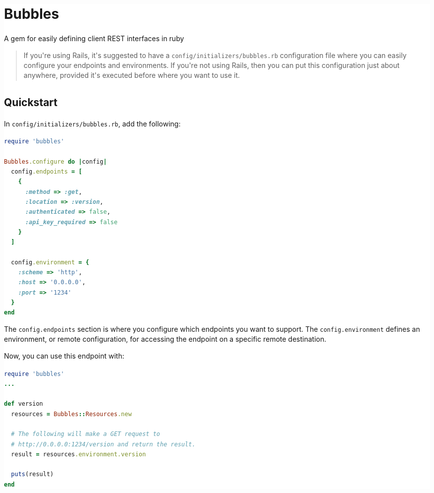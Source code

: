 # Bubbles

A gem for easily defining client REST interfaces in ruby

> If you're using Rails, it's suggested to have a `config/initializers/bubbles.rb` configuration file where you can easily configure your endpoints and environments. If you're not using Rails, then you can put this configuration just about anywhere, provided it's executed before where you want to use it.

## Quickstart
In `config/initializers/bubbles.rb`, add the following:
```ruby
require 'bubbles'

Bubbles.configure do |config|
  config.endpoints = [
    {
      :method => :get,
      :location => :version,
      :authenticated => false,
      :api_key_required => false
    }
  ]

  config.environment = {
    :scheme => 'http',
    :host => '0.0.0.0',
    :port => '1234'
  }
end
```

The `config.endpoints` section is where you configure which endpoints you want to support. The `config.environment` defines an environment, or remote configuration, for accessing the endpoint on a specific remote destination.

Now, you can use this endpoint with:
```ruby
require 'bubbles'
...

def version
  resources = Bubbles::Resources.new

  # The following will make a GET request to
  # http://0.0.0.0:1234/version and return the result.
  result = resources.environment.version

  puts(result)
end
```
